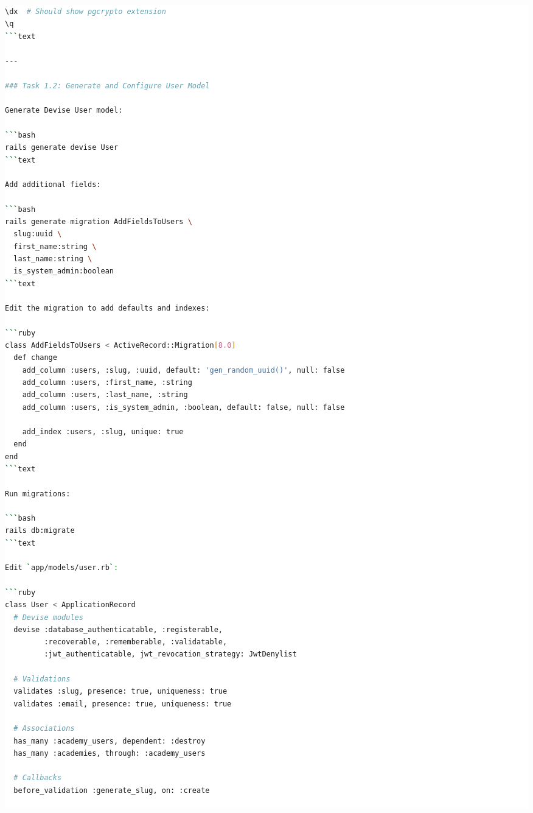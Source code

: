 ```bash
\dx  # Should show pgcrypto extension
\q
```text

---

### Task 1.2: Generate and Configure User Model

Generate Devise User model:

```bash
rails generate devise User
```text

Add additional fields:

```bash
rails generate migration AddFieldsToUsers \
  slug:uuid \
  first_name:string \
  last_name:string \
  is_system_admin:boolean
```text

Edit the migration to add defaults and indexes:

```ruby
class AddFieldsToUsers < ActiveRecord::Migration[8.0]
  def change
    add_column :users, :slug, :uuid, default: 'gen_random_uuid()', null: false
    add_column :users, :first_name, :string
    add_column :users, :last_name, :string
    add_column :users, :is_system_admin, :boolean, default: false, null: false
    
    add_index :users, :slug, unique: true
  end
end
```text

Run migrations:

```bash
rails db:migrate
```text

Edit `app/models/user.rb`:

```ruby
class User < ApplicationRecord
  # Devise modules
  devise :database_authenticatable, :registerable,
         :recoverable, :rememberable, :validatable,
         :jwt_authenticatable, jwt_revocation_strategy: JwtDenylist
  
  # Validations
  validates :slug, presence: true, uniqueness: true
  validates :email, presence: true, uniqueness: true
  
  # Associations
  has_many :academy_users, dependent: :destroy
  has_many :academies, through: :academy_users
  
  # Callbacks
  before_validation :generate_slug, on: :create
  
```